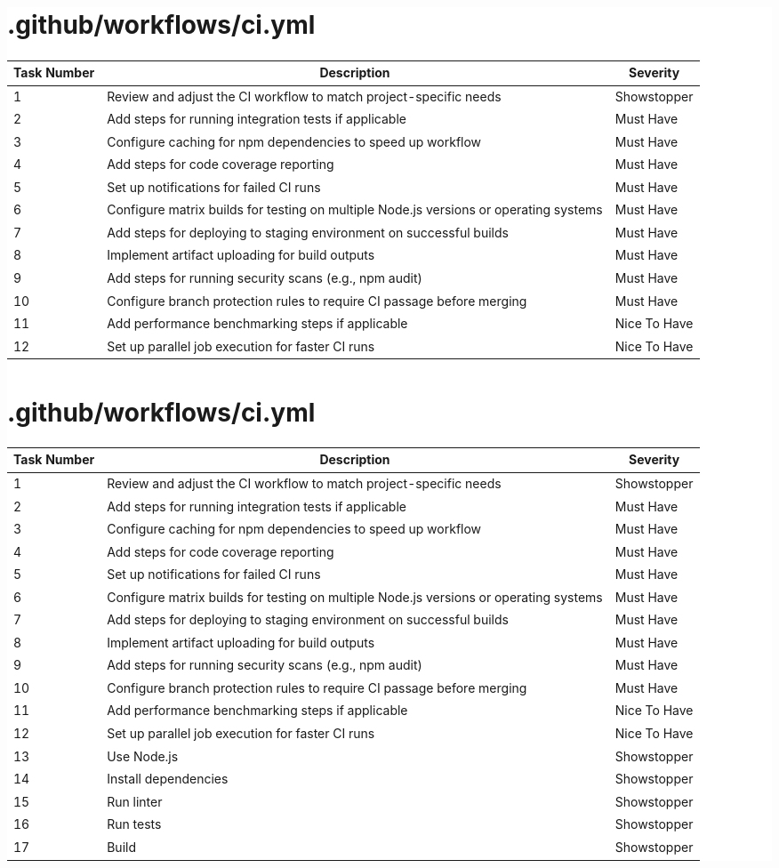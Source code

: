 # .github/workflows/ci.yml

| Task Number | Description | Severity |
|-------------|-------------|----------|
| 1 | Review and adjust the CI workflow to match project-specific needs | Showstopper |
| 2 | Add steps for running integration tests if applicable | Must Have |
| 3 | Configure caching for npm dependencies to speed up workflow | Must Have |
| 4 | Add steps for code coverage reporting | Must Have |
| 5 | Set up notifications for failed CI runs | Must Have |
| 6 | Configure matrix builds for testing on multiple Node.js versions or operating systems | Must Have |
| 7 | Add steps for deploying to staging environment on successful builds | Must Have |
| 8 | Implement artifact uploading for build outputs | Must Have |
| 9 | Add steps for running security scans (e.g., npm audit) | Must Have |
| 10 | Configure branch protection rules to require CI passage before merging | Must Have |
| 11 | Add performance benchmarking steps if applicable | Nice To Have |
| 12 | Set up parallel job execution for faster CI runs | Nice To Have |

# .github/workflows/ci.yml

| Task Number | Description | Severity |
|-------------|-------------|----------|
| 1 | Review and adjust the CI workflow to match project-specific needs | Showstopper |
| 2 | Add steps for running integration tests if applicable | Must Have |
| 3 | Configure caching for npm dependencies to speed up workflow | Must Have |
| 4 | Add steps for code coverage reporting | Must Have |
| 5 | Set up notifications for failed CI runs | Must Have |
| 6 | Configure matrix builds for testing on multiple Node.js versions or operating systems | Must Have |
| 7 | Add steps for deploying to staging environment on successful builds | Must Have |
| 8 | Implement artifact uploading for build outputs | Must Have |
| 9 | Add steps for running security scans (e.g., npm audit) | Must Have |
| 10 | Configure branch protection rules to require CI passage before merging | Must Have |
| 11 | Add performance benchmarking steps if applicable | Nice To Have |
| 12 | Set up parallel job execution for faster CI runs | Nice To Have |
| 13 | Use Node.js | Showstopper |
| 14 | Install dependencies | Showstopper |
| 15 | Run linter | Showstopper |
| 16 | Run tests | Showstopper |
| 17 | Build | Showstopper |
